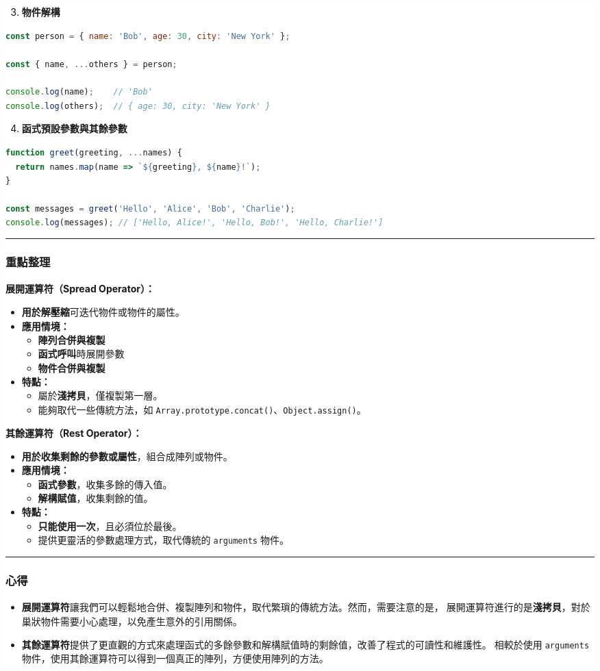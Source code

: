 3. **物件解構**

```javascript
const person = { name: 'Bob', age: 30, city: 'New York' };

const { name, ...others } = person;

console.log(name);    // 'Bob'
console.log(others);  // { age: 30, city: 'New York' }
```

4. **函式預設參數與其餘參數**

```javascript
function greet(greeting, ...names) {
  return names.map(name => `${greeting}, ${name}!`);
}

const messages = greet('Hello', 'Alice', 'Bob', 'Charlie');
console.log(messages); // ['Hello, Alice!', 'Hello, Bob!', 'Hello, Charlie!']
```

---

### **重點整理**

**展開運算符（Spread Operator）：**

- **用於解壓縮**可迭代物件或物件的屬性。
- **應用情境：**
  - **陣列合併與複製**
  - **函式呼叫**時展開參數
  - **物件合併與複製**
- **特點：**
  - 屬於**淺拷貝**，僅複製第一層。
  - 能夠取代一些傳統方法，如 `Array.prototype.concat()`、`Object.assign()`。

**其餘運算符（Rest Operator）：**

- **用於收集剩餘的參數或屬性**，組合成陣列或物件。
- **應用情境：**
  - **函式參數**，收集多餘的傳入值。
  - **解構賦值**，收集剩餘的值。
- **特點：**
  - **只能使用一次**，且必須位於最後。
  - 提供更靈活的參數處理方式，取代傳統的 `arguments` 物件。

---

### **心得**

- **展開運算符**讓我們可以輕鬆地合併、複製陣列和物件，取代繁瑣的傳統方法。然而，需要注意的是，
展開運算符進行的是**淺拷貝**，對於巢狀物件需要小心處理，以免產生意外的引用關係。

- **其餘運算符**提供了更直觀的方式來處理函式的多餘參數和解構賦值時的剩餘值，改善了程式的可讀性和維護性。
相較於使用 `arguments` 物件，使用其餘運算符可以得到一個真正的陣列，方便使用陣列的方法。
